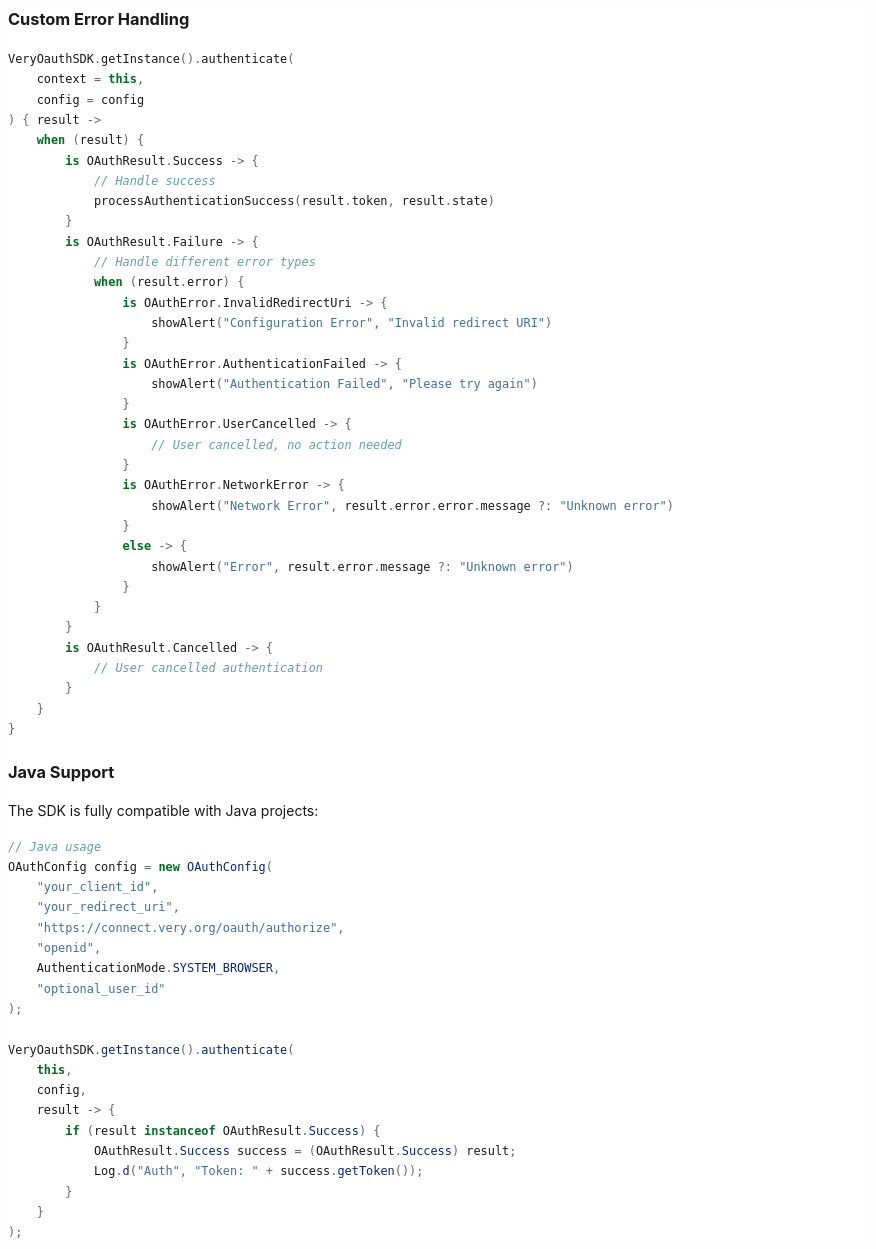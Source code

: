 ### Custom Error Handling

```kotlin
VeryOauthSDK.getInstance().authenticate(
    context = this,
    config = config
) { result ->
    when (result) {
        is OAuthResult.Success -> {
            // Handle success
            processAuthenticationSuccess(result.token, result.state)
        }
        is OAuthResult.Failure -> {
            // Handle different error types
            when (result.error) {
                is OAuthError.InvalidRedirectUri -> {
                    showAlert("Configuration Error", "Invalid redirect URI")
                }
                is OAuthError.AuthenticationFailed -> {
                    showAlert("Authentication Failed", "Please try again")
                }
                is OAuthError.UserCancelled -> {
                    // User cancelled, no action needed
                }
                is OAuthError.NetworkError -> {
                    showAlert("Network Error", result.error.error.message ?: "Unknown error")
                }
                else -> {
                    showAlert("Error", result.error.message ?: "Unknown error")
                }
            }
        }
        is OAuthResult.Cancelled -> {
            // User cancelled authentication
        }
    }
}
```

### Java Support

The SDK is fully compatible with Java projects:

```java
// Java usage
OAuthConfig config = new OAuthConfig(
    "your_client_id",
    "your_redirect_uri",
    "https://connect.very.org/oauth/authorize",
    "openid",
    AuthenticationMode.SYSTEM_BROWSER,
    "optional_user_id"
);

VeryOauthSDK.getInstance().authenticate(
    this,
    config,
    result -> {
        if (result instanceof OAuthResult.Success) {
            OAuthResult.Success success = (OAuthResult.Success) result;
            Log.d("Auth", "Token: " + success.getToken());
        }
    }
);
```